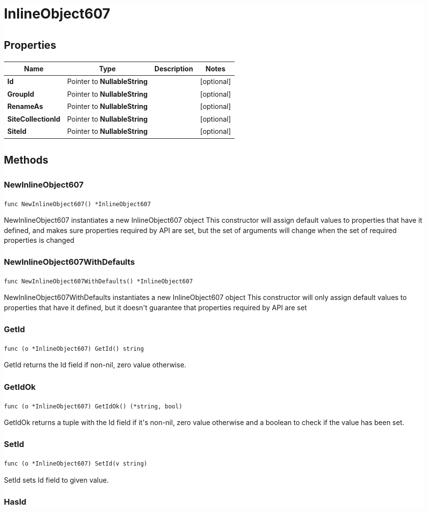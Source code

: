 # InlineObject607

## Properties

Name | Type | Description | Notes
------------ | ------------- | ------------- | -------------
**Id** | Pointer to **NullableString** |  | [optional] 
**GroupId** | Pointer to **NullableString** |  | [optional] 
**RenameAs** | Pointer to **NullableString** |  | [optional] 
**SiteCollectionId** | Pointer to **NullableString** |  | [optional] 
**SiteId** | Pointer to **NullableString** |  | [optional] 

## Methods

### NewInlineObject607

`func NewInlineObject607() *InlineObject607`

NewInlineObject607 instantiates a new InlineObject607 object
This constructor will assign default values to properties that have it defined,
and makes sure properties required by API are set, but the set of arguments
will change when the set of required properties is changed

### NewInlineObject607WithDefaults

`func NewInlineObject607WithDefaults() *InlineObject607`

NewInlineObject607WithDefaults instantiates a new InlineObject607 object
This constructor will only assign default values to properties that have it defined,
but it doesn't guarantee that properties required by API are set

### GetId

`func (o *InlineObject607) GetId() string`

GetId returns the Id field if non-nil, zero value otherwise.

### GetIdOk

`func (o *InlineObject607) GetIdOk() (*string, bool)`

GetIdOk returns a tuple with the Id field if it's non-nil, zero value otherwise
and a boolean to check if the value has been set.

### SetId

`func (o *InlineObject607) SetId(v string)`

SetId sets Id field to given value.

### HasId
